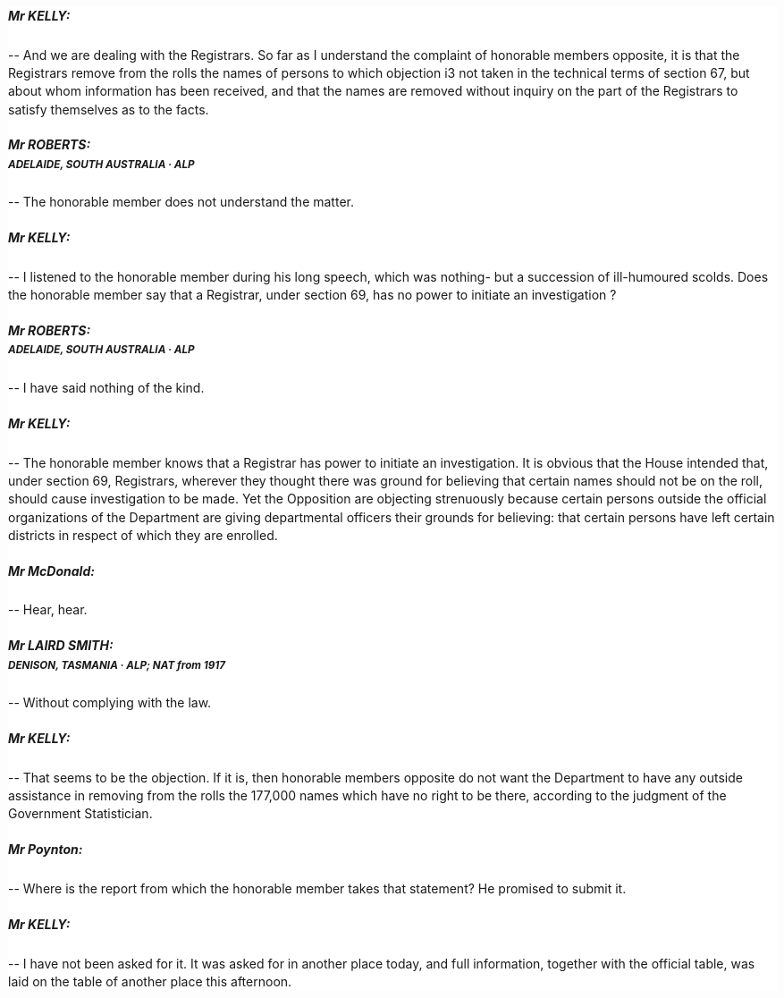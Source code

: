 ##### Mr KELLY:

-- And we are dealing with the Registrars. So far as I understand the complaint of honorable members  opposite,  it is that the Registrars remove from the rolls the names of persons to which objection i3 not taken in the technical terms of section 67, but about whom information has been received, and that the names are removed without inquiry on the part of the Registrars to  satisfy  themselves as to the facts. 

##### Mr ROBERTS:<br><small class="text-muted">ADELAIDE, SOUTH AUSTRALIA &middot; ALP</small>

-- The honorable member does not understand the matter. 

##### Mr KELLY:

-- I listened to the honorable member during his long speech, which was nothing- but a succession of ill-humoured scolds. Does the honorable member say that a Registrar, under section 69, has no power to initiate an investigation ? 

##### Mr ROBERTS:<br><small class="text-muted">ADELAIDE, SOUTH AUSTRALIA &middot; ALP</small>

-- I have said nothing of the kind. 

##### Mr KELLY:

-- The honorable member knows that a Registrar has power to initiate an investigation. It is obvious that the House intended that, under section 69, Registrars, wherever they thought there was ground for believing that certain names should not be on the roll, should cause investigation to be made. Yet the Opposition are objecting strenuously because certain persons outside the official organizations of the Department are giving departmental officers their grounds for believing: that certain persons have left certain districts in respect of which they are enrolled. 

##### Mr McDonald:

-- Hear, hear. 

##### Mr LAIRD SMITH:<br><small class="text-muted">DENISON, TASMANIA &middot; ALP; NAT from 1917</small>

-- Without complying with the law. 

##### Mr KELLY:

-- That seems to be the objection. If it is, then honorable members opposite do not want the Department to have any outside assistance in removing from the rolls the 177,000 names which have no right to be there, according to the judgment of the Government Statistician. 

##### Mr Poynton:

-- Where is the report from which the honorable member takes that statement? He promised to submit it. 

##### Mr KELLY:

-- I have not been asked for it. It was asked for in another place today, and full information, together with the official table, was laid on the table of another place this afternoon. 
